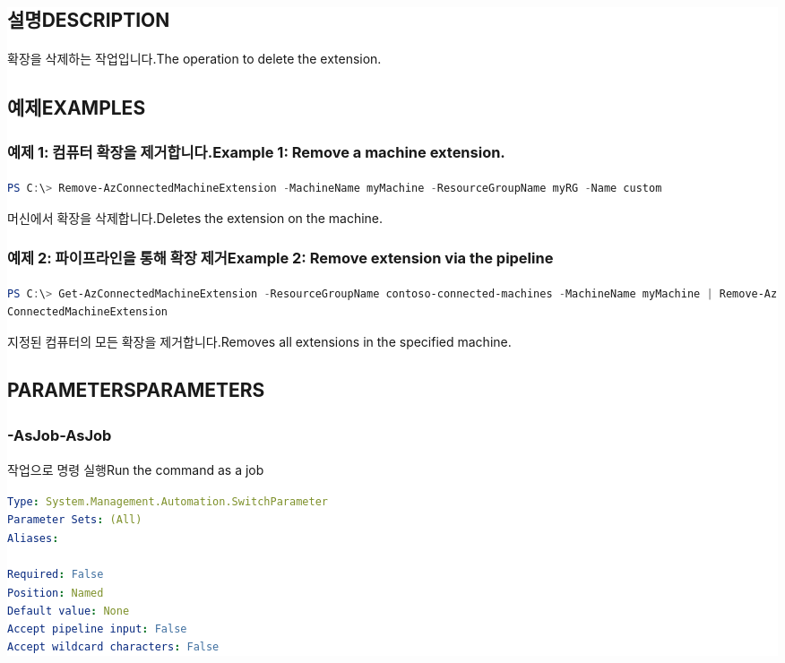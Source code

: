 ## <span data-ttu-id="bec99-107">설명</span><span class="sxs-lookup"><span data-stu-id="bec99-107">DESCRIPTION</span></span>
<span data-ttu-id="bec99-108">확장을 삭제하는 작업입니다.</span><span class="sxs-lookup"><span data-stu-id="bec99-108">The operation to delete the extension.</span></span>

## <span data-ttu-id="bec99-109">예제</span><span class="sxs-lookup"><span data-stu-id="bec99-109">EXAMPLES</span></span>

### <span data-ttu-id="bec99-110">예제 1: 컴퓨터 확장을 제거합니다.</span><span class="sxs-lookup"><span data-stu-id="bec99-110">Example 1: Remove a machine extension.</span></span>
```powershell
PS C:\> Remove-AzConnectedMachineExtension -MachineName myMachine -ResourceGroupName myRG -Name custom

```

<span data-ttu-id="bec99-111">머신에서 확장을 삭제합니다.</span><span class="sxs-lookup"><span data-stu-id="bec99-111">Deletes the extension on the machine.</span></span>

### <span data-ttu-id="bec99-112">예제 2: 파이프라인을 통해 확장 제거</span><span class="sxs-lookup"><span data-stu-id="bec99-112">Example 2: Remove extension via the pipeline</span></span>
```powershell
PS C:\> Get-AzConnectedMachineExtension -ResourceGroupName contoso-connected-machines -MachineName myMachine | Remove-AzConnectedMachineExtension

```

<span data-ttu-id="bec99-113">지정된 컴퓨터의 모든 확장을 제거합니다.</span><span class="sxs-lookup"><span data-stu-id="bec99-113">Removes all extensions in the specified machine.</span></span>

## <span data-ttu-id="bec99-114">PARAMETERS</span><span class="sxs-lookup"><span data-stu-id="bec99-114">PARAMETERS</span></span>

### <span data-ttu-id="bec99-115">-AsJob</span><span class="sxs-lookup"><span data-stu-id="bec99-115">-AsJob</span></span>
<span data-ttu-id="bec99-116">작업으로 명령 실행</span><span class="sxs-lookup"><span data-stu-id="bec99-116">Run the command as a job</span></span>

```yaml
Type: System.Management.Automation.SwitchParameter
Parameter Sets: (All)
Aliases:

Required: False
Position: Named
Default value: None
Accept pipeline input: False
Accept wildcard characters: False
```
